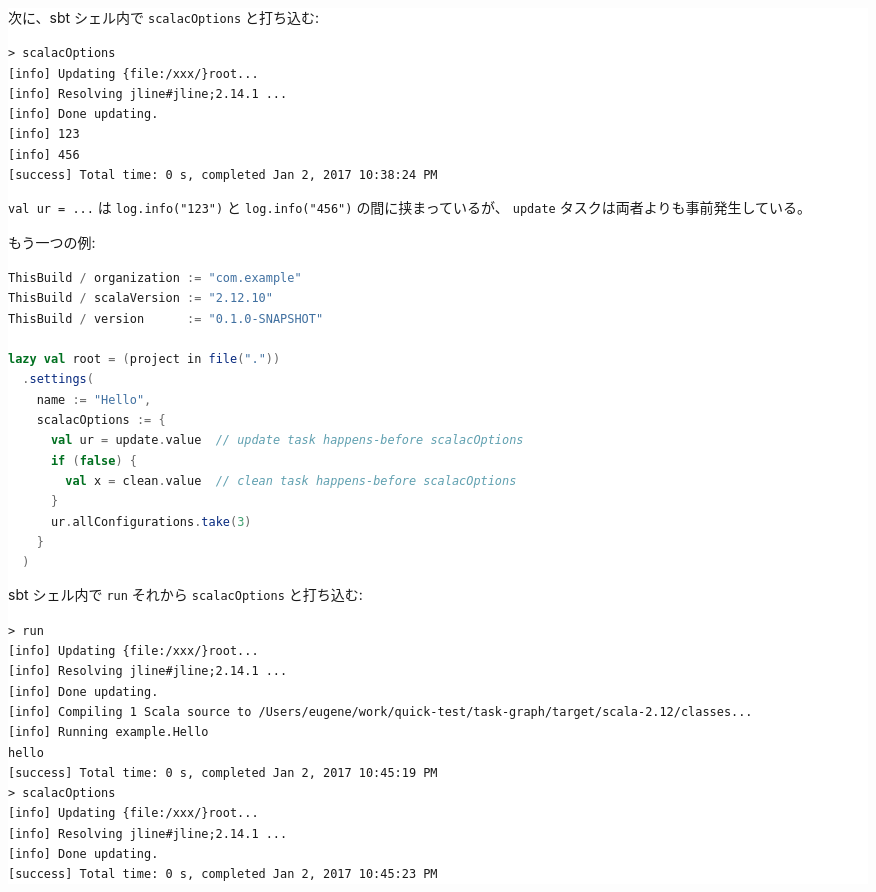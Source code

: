 次に、sbt シェル内で `scalacOptions` と打ち込む:

```
> scalacOptions
[info] Updating {file:/xxx/}root...
[info] Resolving jline#jline;2.14.1 ...
[info] Done updating.
[info] 123
[info] 456
[success] Total time: 0 s, completed Jan 2, 2017 10:38:24 PM
```

`val ur = ...` は `log.info("123")` と
`log.info("456")` の間に挟まっているが、
`update` タスクは両者よりも事前発生している。

もう一つの例:

```scala
ThisBuild / organization := "com.example"
ThisBuild / scalaVersion := "2.12.10"
ThisBuild / version      := "0.1.0-SNAPSHOT"

lazy val root = (project in file("."))
  .settings(
    name := "Hello",
    scalacOptions := {
      val ur = update.value  // update task happens-before scalacOptions
      if (false) {
        val x = clean.value  // clean task happens-before scalacOptions
      }
      ur.allConfigurations.take(3)
    }
  )
```

sbt シェル内で `run` それから `scalacOptions` と打ち込む:

```
> run
[info] Updating {file:/xxx/}root...
[info] Resolving jline#jline;2.14.1 ...
[info] Done updating.
[info] Compiling 1 Scala source to /Users/eugene/work/quick-test/task-graph/target/scala-2.12/classes...
[info] Running example.Hello
hello
[success] Total time: 0 s, completed Jan 2, 2017 10:45:19 PM
> scalacOptions
[info] Updating {file:/xxx/}root...
[info] Resolving jline#jline;2.14.1 ...
[info] Done updating.
[success] Total time: 0 s, completed Jan 2, 2017 10:45:23 PM
```


  [Basic-Def]: Basic-Def.html
  [Scopes]: Scopes.html
  [Task-Graph]: Task-Graph.html
  [Basic-Def]: Basic-Def.html
  [Hello]: Hello.html
  [Running]: Running.html
  [MSI]: https://piccolo.link/sbt-1.3.2.msi
  [Setup-Notes]: ../../docs/Setup-Notes.html
  [Mac]: Installing-sbt-on-Mac.html
  [Windows]: Installing-sbt-on-Windows.html
  [Linux]: Installing-sbt-on-Linux.html
  [ZIP]: https://piccolo.link/sbt-1.3.2.zip
  [TGZ]: https://piccolo.link/sbt-1.3.2.tgz
  [Manual-Installation]: Manual-Installation.html
  [AdoptOpenJDK]: https://adoptopenjdk.net/
  [MSI]: https://piccolo.link/sbt-1.3.2.msi
  [ZIP]: https://piccolo.link/sbt-1.3.2.zip
  [TGZ]: https://piccolo.link/sbt-1.3.2.tgz
  [AdoptOpenJDK]: https://adoptopenjdk.net/
  [ZIP]: https://piccolo.link/sbt-1.3.2.zip
  [TGZ]: https://piccolo.link/sbt-1.3.2.tgz
  [RPM]: https://dl.bintray.com/sbt/rpm/sbt-1.3.2.rpm
  [DEB]: https://dl.bintray.com/sbt/debian/sbt-1.3.2.deb
  [Manual-Installation]: Manual-Installation.html
  [website127]: https://github.com/sbt/website/issues/12
  [cert-bug]: https://bugs.launchpad.net/ubuntu/+source/ca-certificates-java/+bug/1739631
  [Basic-Def]: Basic-Def.html
  [Setup]: Setup.html
  [Running]: Running.html
  [Essential-sbt]: https://www.scalawilliam.com/essential-sbt/
  [ByExample]: sbt-by-example.html
  [Setup]: Setup.html
  [Organizing-Build]: Organizing-Build.html
  [Maven]: https://maven.apache.org/
  [ByExample]: sbt-by-example.html
  [Setup]: Setup.html
  [Triggered-Execution]: ../../docs/Triggered-Execution.html
  [Command-Line-Reference]: ../../docs/Command-Line-Reference.html
  [Keys]: ../../api/sbt/Keys$.html
  [Task-Graph]: Task-Graph.html
  [Bare-Def]: Bare-Def.html
  [Full-Def]: Full-Def.html
  [Running]: Running.html
  [Library-Dependencies]: Library-Dependencies.html
  [Input-Tasks]: ../../docs/Input-Tasks.html
  [Basic-Def]: Basic-Def.html
  [Scopes]: Scopes.html
  [Directories]: Directories.html
  [Organizing-Build]: Organizing-Build.html
  [Basic-Def]: Basic-Def.html
  [Scopes]: Scopes.html
  [Make]: https://en.wikipedia.org/wiki/Make_(software)
  [Ant]: http://ant.apache.org/
  [Rake]: https://ruby.github.io/rake/
  [MavenScopes]: https://maven.apache.org/guides/introduction/introduction-to-dependency-mechanism.html#Dependency_Scope
  [Basic-Def]: Basic-Def.html
  [Task-Graph]: Task-Graph.html
  [Library-Dependencies]: Library-Dependencies.html
  [Multi-Project]: Multi-Project.html
  [Inspecting-Settings]: ../../docs/Inspecting-Settings.html
  [Scope-Delegation]: Scope-Delegation.html